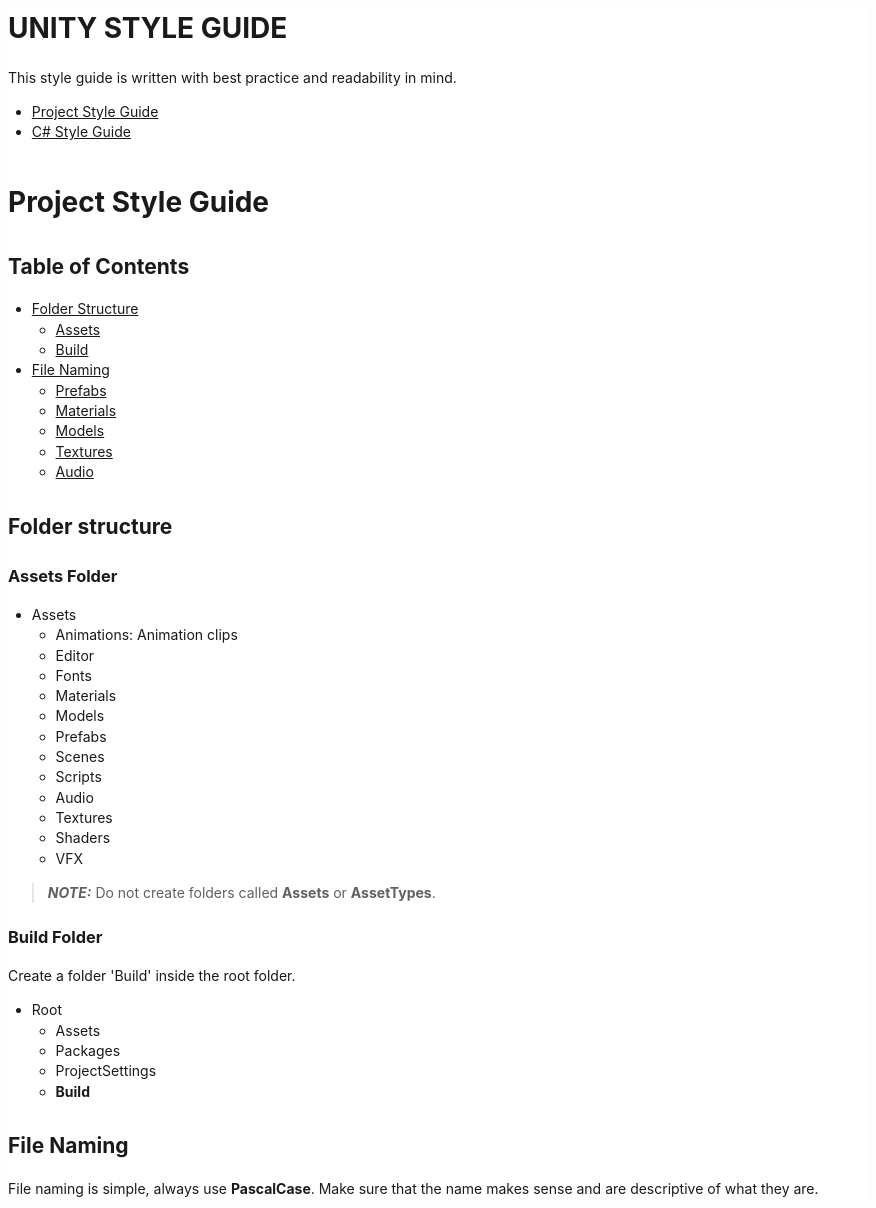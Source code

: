# UNITY STYLE GUIDE

This style guide is written with best practice and readability in mind.

- [Project Style Guide](#project-style-guide)
- [C# Style Guide](#c-style-guide)

# Project Style Guide

## Table of Contents
- [Folder Structure](#folder-structure)
  + [Assets](#assets-folder)
  + [Build](#build-folder)
- [File Naming](#file-naming)
  + [Prefabs](#prefabs)
  + [Materials](#materials)
  + [Models](#models)
  + [Textures](#textures)
  + [Audio](#audio)

## Folder structure

### Assets Folder
- Assets
  + Animations: Animation clips
  + Editor
  + Fonts
  + Materials
  + Models
  + Prefabs
  + Scenes
  + Scripts
  + Audio
  + Textures
  + Shaders
  + VFX
  
> **_NOTE:_**  Do not create folders called **Assets** or **AssetTypes**.

### Build Folder
Create a folder 'Build' inside the root folder.
- Root
  + Assets
  + Packages
  + ProjectSettings
  + **Build**

## File Naming
File naming is simple, always use **PascalCase**. Make sure that the name makes sense and are descriptive of what they are.
